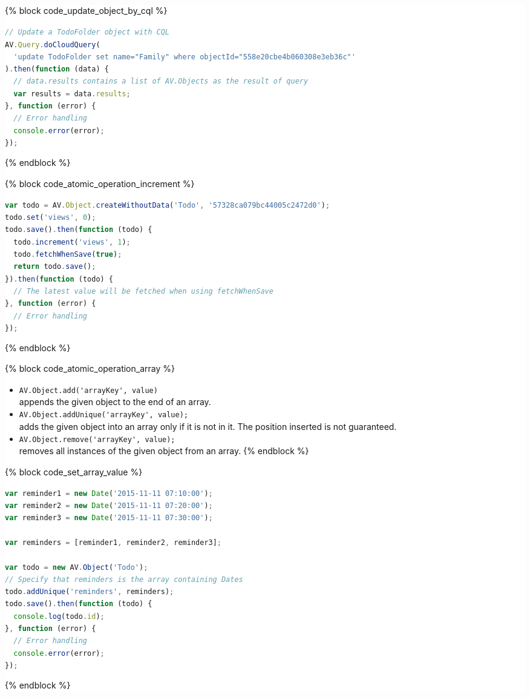 {% block code_update_object_by_cql %}
```js
// Update a TodoFolder object with CQL
AV.Query.doCloudQuery(
  'update TodoFolder set name="Family" where objectId="558e20cbe4b060308e3eb36c"'
).then(function (data) {
  // data.results contains a list of AV.Objects as the result of query
  var results = data.results;
}, function (error) {
  // Error handling
  console.error(error);
});
```
{% endblock %}

{% block code_atomic_operation_increment %}
```js
var todo = AV.Object.createWithoutData('Todo', '57328ca079bc44005c2472d0');
todo.set('views', 0);
todo.save().then(function (todo) {
  todo.increment('views', 1);
  todo.fetchWhenSave(true);
  return todo.save();
}).then(function (todo) {
  // The latest value will be fetched when using fetchWhenSave
}, function (error) {
  // Error handling
});
```
{% endblock %}

{% block code_atomic_operation_array %}
* `AV.Object.add('arrayKey', value)`<br>
  appends the given object to the end of an array.
* `AV.Object.addUnique('arrayKey', value);`<br>
  adds the given object into an array only if it is not in it. The position inserted is not guaranteed.
* `AV.Object.remove('arrayKey', value);`<br>
  removes all instances of the given object from an array.
{% endblock %}

{% block code_set_array_value %}
```js
var reminder1 = new Date('2015-11-11 07:10:00');
var reminder2 = new Date('2015-11-11 07:20:00');
var reminder3 = new Date('2015-11-11 07:30:00');

var reminders = [reminder1, reminder2, reminder3];

var todo = new AV.Object('Todo');
// Specify that reminders is the array containing Dates
todo.addUnique('reminders', reminders);
todo.save().then(function (todo) {
  console.log(todo.id);
}, function (error) {
  // Error handling
  console.error(error);
});
```
{% endblock %}
